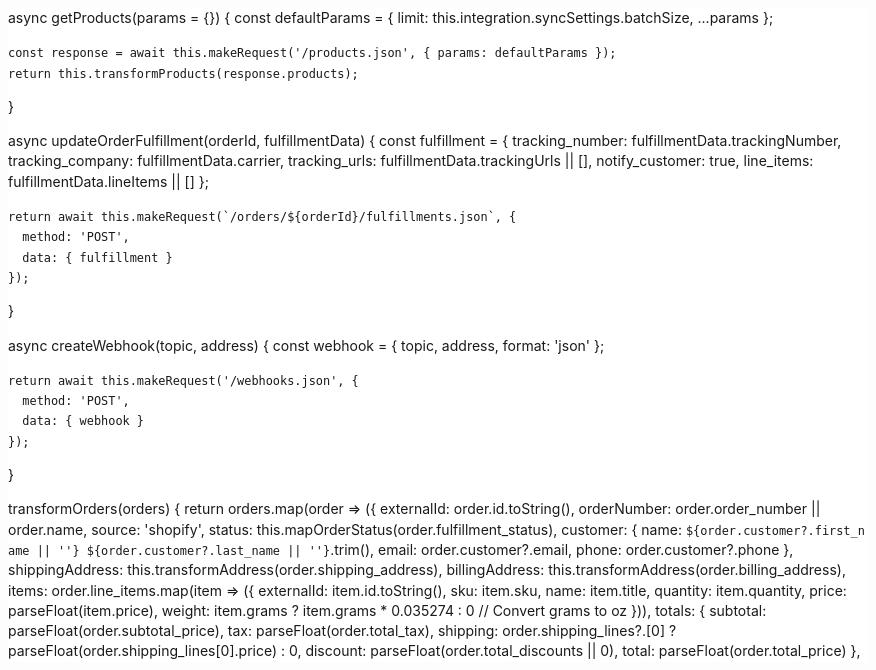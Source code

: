   async getProducts(params = {}) {
    const defaultParams = {
      limit: this.integration.syncSettings.batchSize,
      ...params
    };
    
    const response = await this.makeRequest('/products.json', { params: defaultParams });
    return this.transformProducts(response.products);
  }

  async updateOrderFulfillment(orderId, fulfillmentData) {
    const fulfillment = {
      tracking_number: fulfillmentData.trackingNumber,
      tracking_company: fulfillmentData.carrier,
      tracking_urls: fulfillmentData.trackingUrls || [],
      notify_customer: true,
      line_items: fulfillmentData.lineItems || []
    };

    return await this.makeRequest(`/orders/${orderId}/fulfillments.json`, {
      method: 'POST',
      data: { fulfillment }
    });
  }

  async createWebhook(topic, address) {
    const webhook = {
      topic,
      address,
      format: 'json'
    };

    return await this.makeRequest('/webhooks.json', {
      method: 'POST',
      data: { webhook }
    });
  }

  transformOrders(orders) {
    return orders.map(order => ({
      externalId: order.id.toString(),
      orderNumber: order.order_number || order.name,
      source: 'shopify',
      status: this.mapOrderStatus(order.fulfillment_status),
      customer: {
        name: `${order.customer?.first_name || ''} ${order.customer?.last_name || ''}`.trim(),
        email: order.customer?.email,
        phone: order.customer?.phone
      },
      shippingAddress: this.transformAddress(order.shipping_address),
      billingAddress: this.transformAddress(order.billing_address),
      items: order.line_items.map(item => ({
        externalId: item.id.toString(),
        sku: item.sku,
        name: item.title,
        quantity: item.quantity,
        price: parseFloat(item.price),
        weight: item.grams ? item.grams * 0.035274 : 0 // Convert grams to oz
      })),
      totals: {
        subtotal: parseFloat(order.subtotal_price),
        tax: parseFloat(order.total_tax),
        shipping: order.shipping_lines?.[0] ? parseFloat(order.shipping_lines[0].price) : 0,
        discount: parseFloat(order.total_discounts || 0),
        total: parseFloat(order.total_price)
      },